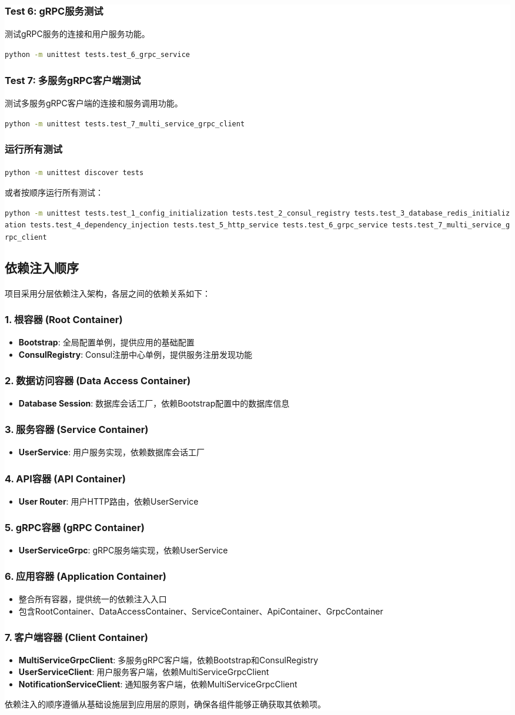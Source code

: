 ### Test 6: gRPC服务测试

测试gRPC服务的连接和用户服务功能。

```bash
python -m unittest tests.test_6_grpc_service
```

### Test 7: 多服务gRPC客户端测试

测试多服务gRPC客户端的连接和服务调用功能。

```bash
python -m unittest tests.test_7_multi_service_grpc_client
```

### 运行所有测试

```bash
python -m unittest discover tests
```

或者按顺序运行所有测试：

```bash
python -m unittest tests.test_1_config_initialization tests.test_2_consul_registry tests.test_3_database_redis_initialization tests.test_4_dependency_injection tests.test_5_http_service tests.test_6_grpc_service tests.test_7_multi_service_grpc_client
```

## 依赖注入顺序

项目采用分层依赖注入架构，各层之间的依赖关系如下：

### 1. 根容器 (Root Container)
- **Bootstrap**: 全局配置单例，提供应用的基础配置
- **ConsulRegistry**: Consul注册中心单例，提供服务注册发现功能

### 2. 数据访问容器 (Data Access Container)
- **Database Session**: 数据库会话工厂，依赖Bootstrap配置中的数据库信息

### 3. 服务容器 (Service Container)
- **UserService**: 用户服务实现，依赖数据库会话工厂

### 4. API容器 (API Container)
- **User Router**: 用户HTTP路由，依赖UserService

### 5. gRPC容器 (gRPC Container)
- **UserServiceGrpc**: gRPC服务端实现，依赖UserService

### 6. 应用容器 (Application Container)
- 整合所有容器，提供统一的依赖注入入口
- 包含RootContainer、DataAccessContainer、ServiceContainer、ApiContainer、GrpcContainer

### 7. 客户端容器 (Client Container)
- **MultiServiceGrpcClient**: 多服务gRPC客户端，依赖Bootstrap和ConsulRegistry
- **UserServiceClient**: 用户服务客户端，依赖MultiServiceGrpcClient
- **NotificationServiceClient**: 通知服务客户端，依赖MultiServiceGrpcClient

依赖注入的顺序遵循从基础设施层到应用层的原则，确保各组件能够正确获取其依赖项。


